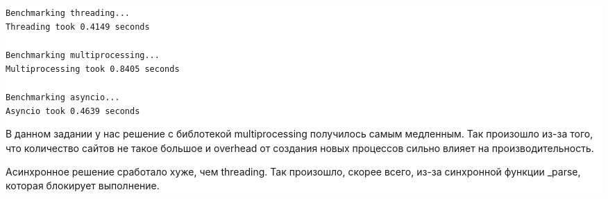 ```
Benchmarking threading...
Threading took 0.4149 seconds

Benchmarking multiprocessing...
Multiprocessing took 0.8405 seconds

Benchmarking asyncio...
Asyncio took 0.4639 seconds
```

В данном задании у нас решение с библотекой multiprocessing получилось самым медленным. Так произошло из-за того, что количество сайтов не такое большое и overhead от создания новых процессов сильно влияет на производительность.

Асинхронное решение сработало хуже, чем threading. Так произошло, скорее всего, из-за синхронной функции _parse, которая блокирует выполнение.